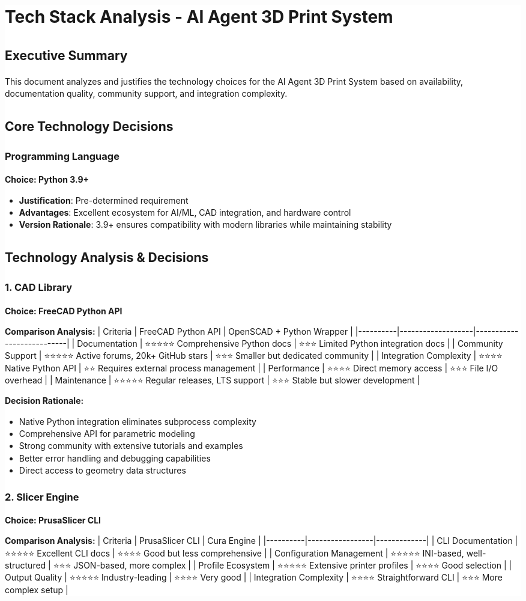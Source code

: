 # Tech Stack Analysis - AI Agent 3D Print System

## Executive Summary

This document analyzes and justifies the technology choices for the AI Agent 3D Print System based on availability, documentation quality, community support, and integration complexity.

## Core Technology Decisions

### Programming Language
**Choice: Python 3.9+**
- **Justification**: Pre-determined requirement
- **Advantages**: Excellent ecosystem for AI/ML, CAD integration, and hardware control
- **Version Rationale**: 3.9+ ensures compatibility with modern libraries while maintaining stability

## Technology Analysis & Decisions

### 1. CAD Library
**Choice: FreeCAD Python API**

**Comparison Analysis:**
| Criteria | FreeCAD Python API | OpenSCAD + Python Wrapper |
|----------|-------------------|---------------------------|
| Documentation | ⭐⭐⭐⭐⭐ Comprehensive Python docs | ⭐⭐⭐ Limited Python integration docs |
| Community Support | ⭐⭐⭐⭐⭐ Active forums, 20k+ GitHub stars | ⭐⭐⭐ Smaller but dedicated community |
| Integration Complexity | ⭐⭐⭐⭐ Native Python API | ⭐⭐ Requires external process management |
| Performance | ⭐⭐⭐⭐ Direct memory access | ⭐⭐⭐ File I/O overhead |
| Maintenance | ⭐⭐⭐⭐⭐ Regular releases, LTS support | ⭐⭐⭐ Stable but slower development |

**Decision Rationale:**
- Native Python integration eliminates subprocess complexity
- Comprehensive API for parametric modeling
- Strong community with extensive tutorials and examples
- Better error handling and debugging capabilities
- Direct access to geometry data structures

### 2. Slicer Engine
**Choice: PrusaSlicer CLI**

**Comparison Analysis:**
| Criteria | PrusaSlicer CLI | Cura Engine |
|----------|-----------------|-------------|
| CLI Documentation | ⭐⭐⭐⭐⭐ Excellent CLI docs | ⭐⭐⭐⭐ Good but less comprehensive |
| Configuration Management | ⭐⭐⭐⭐⭐ INI-based, well-structured | ⭐⭐⭐ JSON-based, more complex |
| Profile Ecosystem | ⭐⭐⭐⭐⭐ Extensive printer profiles | ⭐⭐⭐⭐ Good selection |
| Output Quality | ⭐⭐⭐⭐⭐ Industry-leading | ⭐⭐⭐⭐ Very good |
| Integration Complexity | ⭐⭐⭐⭐ Straightforward CLI | ⭐⭐⭐ More complex setup |
